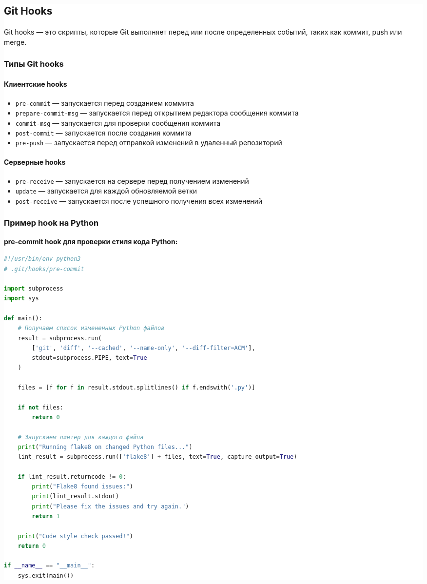 ## Git Hooks

Git hooks — это скрипты, которые Git выполняет перед или после определенных событий, таких как коммит, push или merge.

### Типы Git hooks

#### Клиентские hooks

- `pre-commit` — запускается перед созданием коммита
- `prepare-commit-msg` — запускается перед открытием редактора сообщения коммита
- `commit-msg` — запускается для проверки сообщения коммита
- `post-commit` — запускается после создания коммита
- `pre-push` — запускается перед отправкой изменений в удаленный репозиторий

#### Серверные hooks

- `pre-receive` — запускается на сервере перед получением изменений
- `update` — запускается для каждой обновляемой ветки
- `post-receive` — запускается после успешного получения всех изменений

### Пример hook на Python

**pre-commit hook для проверки стиля кода Python:**

```python
#!/usr/bin/env python3
# .git/hooks/pre-commit

import subprocess
import sys

def main():
    # Получаем список измененных Python файлов
    result = subprocess.run(
        ['git', 'diff', '--cached', '--name-only', '--diff-filter=ACM'],
        stdout=subprocess.PIPE, text=True
    )
    
    files = [f for f in result.stdout.splitlines() if f.endswith('.py')]
    
    if not files:
        return 0
    
    # Запускаем линтер для каждого файла
    print("Running flake8 on changed Python files...")
    lint_result = subprocess.run(['flake8'] + files, text=True, capture_output=True)
    
    if lint_result.returncode != 0:
        print("Flake8 found issues:")
        print(lint_result.stdout)
        print("Please fix the issues and try again.")
        return 1
    
    print("Code style check passed!")
    return 0

if __name__ == "__main__":
    sys.exit(main())
```
